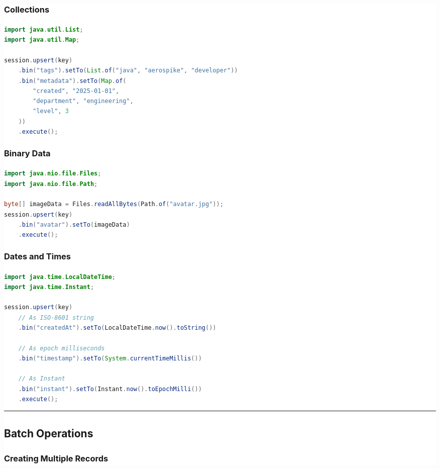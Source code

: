 ### Collections

```java
import java.util.List;
import java.util.Map;

session.upsert(key)
    .bin("tags").setTo(List.of("java", "aerospike", "developer"))
    .bin("metadata").setTo(Map.of(
        "created", "2025-01-01",
        "department", "engineering",
        "level", 3
    ))
    .execute();
```

### Binary Data

```java
import java.nio.file.Files;
import java.nio.file.Path;

byte[] imageData = Files.readAllBytes(Path.of("avatar.jpg"));
session.upsert(key)
    .bin("avatar").setTo(imageData)
    .execute();
```

### Dates and Times

```java
import java.time.LocalDateTime;
import java.time.Instant;

session.upsert(key)
    // As ISO-8601 string
    .bin("createdAt").setTo(LocalDateTime.now().toString())
    
    // As epoch milliseconds
    .bin("timestamp").setTo(System.currentTimeMillis())
    
    // As Instant
    .bin("instant").setTo(Instant.now().toEpochMilli())
    .execute();
```

---

## Batch Operations

### Creating Multiple Records

